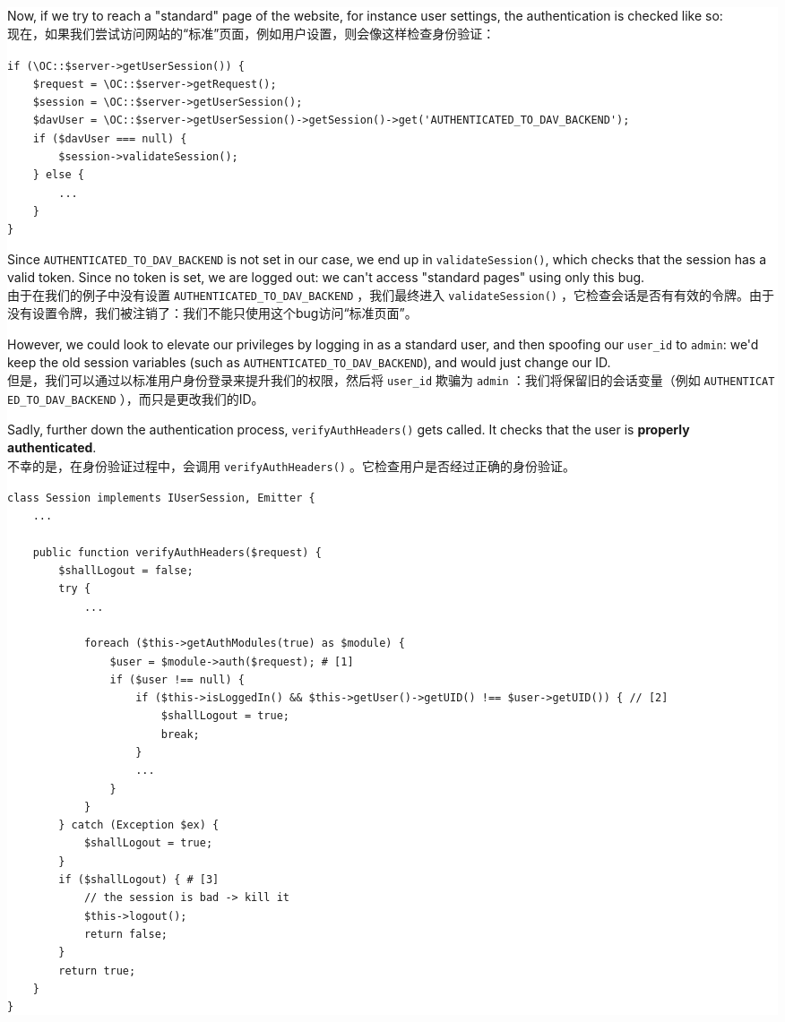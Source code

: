 Now, if we try to reach a "standard" page of the website, for instance user settings, the authentication is checked like so:  
现在，如果我们尝试访问网站的“标准”页面，例如用户设置，则会像这样检查身份验证：

```plain
if (\OC::$server->getUserSession()) {
    $request = \OC::$server->getRequest();
    $session = \OC::$server->getUserSession();
    $davUser = \OC::$server->getUserSession()->getSession()->get('AUTHENTICATED_TO_DAV_BACKEND');
    if ($davUser === null) {
        $session->validateSession();
    } else {
        ...
    }
}
```

Since `AUTHENTICATED_TO_DAV_BACKEND` is not set in our case, we end up in `validateSession()`, which checks that the session has a valid token. Since no token is set, we are logged out: we can't access "standard pages" using only this bug.  
由于在我们的例子中没有设置 `AUTHENTICATED_TO_DAV_BACKEND` ，我们最终进入 `validateSession()` ，它检查会话是否有有效的令牌。由于没有设置令牌，我们被注销了：我们不能只使用这个bug访问“标准页面”。

However, we could look to elevate our privileges by logging in as a standard user, and then spoofing our `user_id` to `admin`: we'd keep the old session variables (such as `AUTHENTICATED_TO_DAV_BACKEND`), and would just change our ID.  
但是，我们可以通过以标准用户身份登录来提升我们的权限，然后将 `user_id` 欺骗为 `admin` ：我们将保留旧的会话变量（例如 `AUTHENTICATED_TO_DAV_BACKEND` ），而只是更改我们的ID。

Sadly, further down the authentication process, `verifyAuthHeaders()` gets called. It checks that the user is **properly authenticated**.  
不幸的是，在身份验证过程中，会调用 `verifyAuthHeaders()` 。它检查用户是否经过正确的身份验证。

```plain
class Session implements IUserSession, Emitter {
    ...

    public function verifyAuthHeaders($request) {
        $shallLogout = false;
        try {
            ...

            foreach ($this->getAuthModules(true) as $module) {
                $user = $module->auth($request); # [1]
                if ($user !== null) {
                    if ($this->isLoggedIn() && $this->getUser()->getUID() !== $user->getUID()) { // [2]
                        $shallLogout = true;
                        break;
                    }
                    ...
                }
            }
        } catch (Exception $ex) {
            $shallLogout = true;
        }
        if ($shallLogout) { # [3]
            // the session is bad -> kill it
            $this->logout();
            return false;
        }
        return true;
    }
}
```
